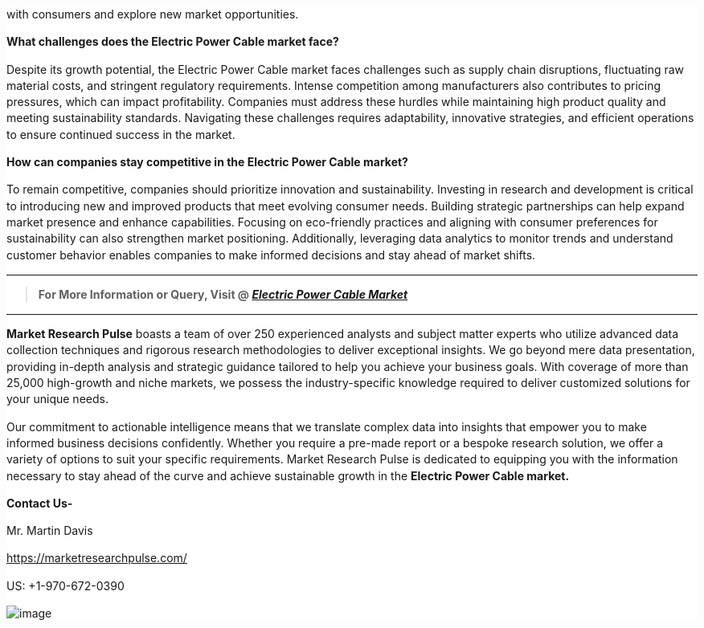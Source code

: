 with consumers and explore new market opportunities.</p><p><strong>What challenges does the Electric Power Cable market face?</strong></p><p>Despite its growth potential, the Electric Power Cable market faces challenges such as supply chain disruptions, fluctuating raw material costs, and stringent regulatory requirements. Intense competition among manufacturers also contributes to pricing pressures, which can impact profitability. Companies must address these hurdles while maintaining high product quality and meeting sustainability standards. Navigating these challenges requires adaptability, innovative strategies, and efficient operations to ensure continued success in the market.</p><p><strong>How can companies stay competitive in the Electric Power Cable market?</strong></p><p>To remain competitive, companies should prioritize innovation and sustainability. Investing in research and development is critical to introducing new and improved products that meet evolving consumer needs. Building strategic partnerships can help expand market presence and enhance capabilities. Focusing on eco-friendly practices and aligning with consumer preferences for sustainability can also strengthen market positioning. Additionally, leveraging data analytics to monitor trends and understand customer behavior enables companies to make informed decisions and stay ahead of market shifts.</p><hr /><blockquote><p><strong>For More Information or Query, Visit @&nbsp;<em><a href="https://marketresearchpulse.com/report/128053/electric-power-cable-market?utm_source=Linkedin&utm_medium=0115">Electric Power Cable Market</a></em></strong></p></blockquote><hr /><p><strong>Market Research Pulse</strong> boasts a team of over 250 experienced analysts and subject matter experts who utilize advanced data collection techniques and rigorous research methodologies to deliver exceptional insights. We go beyond mere data presentation, providing in-depth analysis and strategic guidance tailored to help you achieve your business goals. With coverage of more than 25,000 high-growth and niche markets, we possess the industry-specific knowledge required to deliver customized solutions for your unique needs.</p><p>Our commitment to actionable intelligence means that we translate complex data into insights that empower you to make informed business decisions confidently. Whether you require a pre-made report or a bespoke research solution, we offer a variety of options to suit your specific requirements. Market Research Pulse is dedicated to equipping you with the information necessary to stay ahead of the curve and achieve sustainable growth in the <strong>Electric Power Cable market.</strong></p><p><strong>Contact Us-</strong></p><p>Mr. Martin Davis</p><p>https://marketresearchpulse.com/</p><p>US: +1-970-672-0390</p>
![image](https://github.com/user-attachments/assets/55b10bb2-f5c2-48f9-8e7e-a3cb290ac82f)
